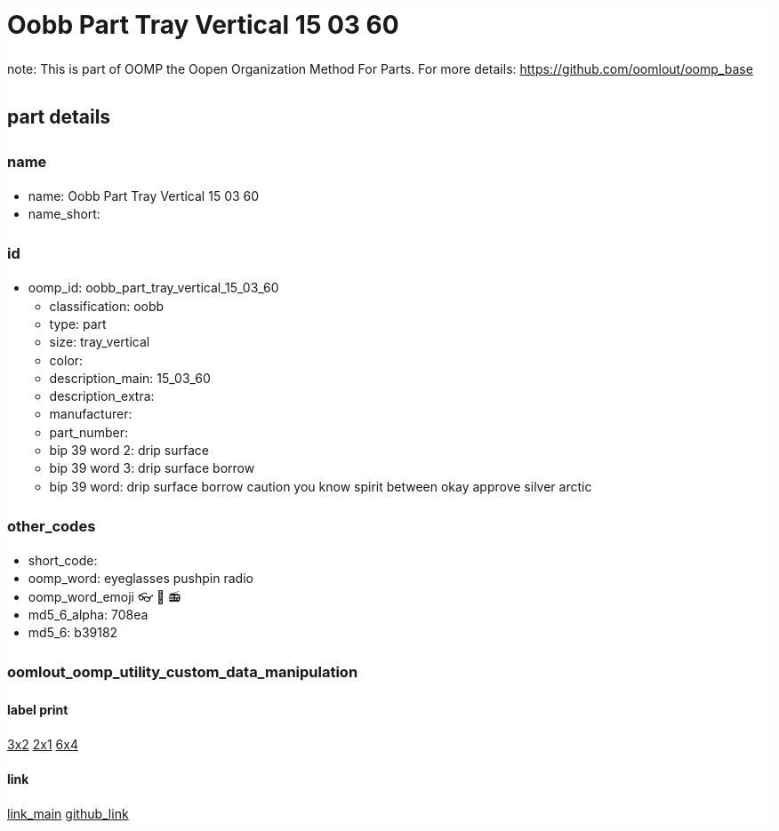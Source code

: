 # Oobb Part Tray Vertical 15 03 60  

note: This is part of OOMP the Oopen Organization Method For Parts. For more details: https://github.com/oomlout/oomp_base

##  part details





### name
* name: Oobb Part Tray Vertical 15 03 60
* name_short: 
### id
* oomp_id: oobb_part_tray_vertical_15_03_60
  * classification: oobb
  * type: part
  * size: tray_vertical
  * color: 
  * description_main: 15_03_60
  * description_extra: 
  * manufacturer: 
  * part_number: 
  * bip 39 word 2: drip surface
  * bip 39 word 3: drip surface borrow
  * bip 39 word: drip surface borrow caution you know spirit between okay approve silver arctic

### other_codes
* short_code: 
* oomp_word: eyeglasses pushpin radio
* oomp_word_emoji :eyeglasses: :pushpin: :radio:
* md5_6_alpha: 708ea
* md5_6: b39182






### oomlout_oomp_utility_custom_data_manipulation
#### label print
[3x2](http://192.168.1.245:1112/?label=oomp%20708ea)
[2x1](http://192.168.1.242:1112/?label=oomp%20708ea)
[6x4](http://192.168.1.55:1112/?label=oomp%20708ea)    

#### link

[link_main](https://github.com/oomlout/oomlout_oomp_current_version_messy/tree/main/parts/oobb_part_tray_vertical_15_03_60) [github_link](https://github.com/oomlout/oomlout_oomp_part_src/tree/main/parts/oobb_part_tray_vertical_15_03_60)                             
